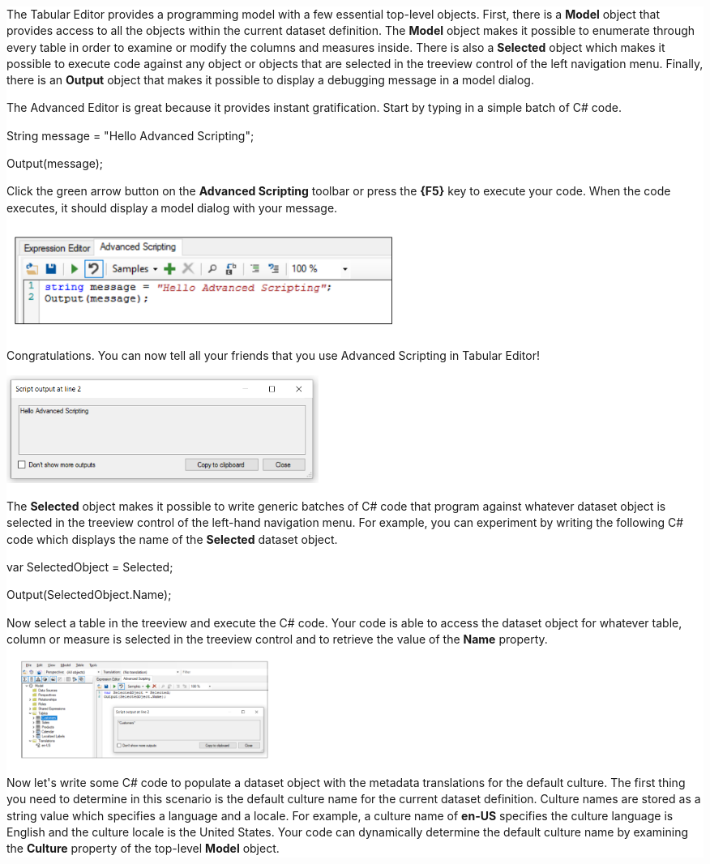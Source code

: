 The Tabular Editor provides a programming model with a few essential
top-level objects. First, there is a **Model** object that provides
access to all the objects within the current dataset definition. The
**Model** object makes it possible to enumerate through every table in
order to examine or modify the columns and measures inside. There is
also a **Selected** object which makes it possible to execute code
against any object or objects that are selected in the treeview control
of the left navigation menu. Finally, there is an **Output** object that
makes it possible to display a debugging message in a model dialog.

The Advanced Editor is great because it provides instant gratification.
Start by typing in a simple batch of C# code.

String message = "Hello Advanced Scripting";

Output(message);

Click the green arrow button on the **Advanced Scripting** toolbar or
press the **{F5}** key to execute your code. When the code executes, it
should display a model dialog with your message.

<img
src="./images/BuildingMultilanguageReportsInPowerBI/media/image41.png"
style="width:5.03247in;height:1.34199in" />

Congratulations. You can now tell all your friends that you use Advanced
Scripting in Tabular Editor!

<img
src="./images/BuildingMultilanguageReportsInPowerBI/media/image42.png"
style="width:4.01429in;height:1.37988in" />

The **Selected** object makes it possible to write generic batches of C#
code that program against whatever dataset object is selected in the
treeview control of the left-hand navigation menu. For example, you can
experiment by writing the following C# code which displays the name of
the **Selected** dataset object.

var SelectedObject = Selected;

Output(SelectedObject.Name);

Now select a table in the treeview and execute the C# code. Your code is
able to access the dataset object for whatever table, column or measure
is selected in the treeview control and to retrieve the value of the
**Name** property.

<img
src="./images/BuildingMultilanguageReportsInPowerBI/media/image43.png"
style="width:3.54358in;height:1.28841in" />

Now let's write some C# code to populate a dataset object with the
metadata translations for the default culture. The first thing you need
to determine in this scenario is the default culture name for the
current dataset definition. Culture names are stored as a string value
which specifies a language and a locale. For example, a culture name of
**en-US** specifies the culture language is English and the culture
locale is the United States. Your code can dynamically determine the
default culture name by examining the **Culture** property of the
top-level **Model** object.
